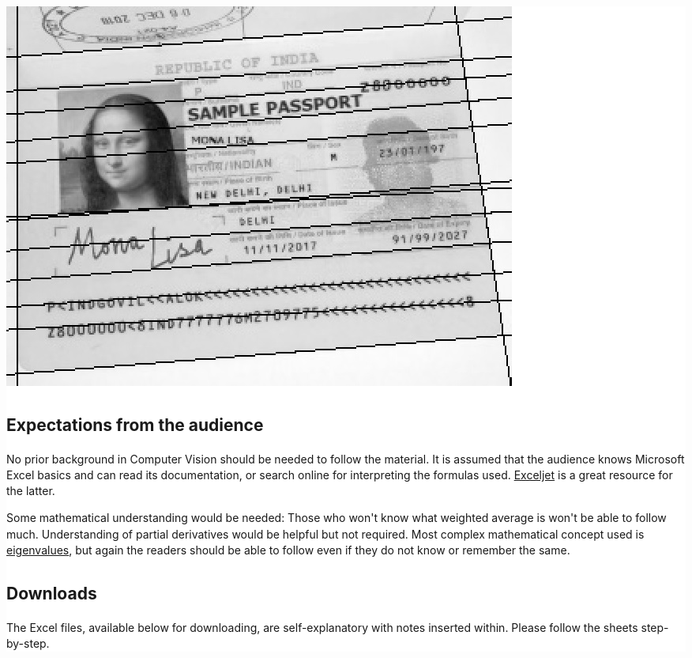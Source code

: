 ![Lines in Microsoft Excel](img/Lines.jpg)

## Expectations from the audience

No prior background in Computer Vision should be needed to follow the material.  It is assumed that the audience knows Microsoft Excel basics and can read its documentation, or search online for interpreting the formulas used.  [Exceljet](https://exceljet.net/) is a great resource for the latter.

Some mathematical understanding would be needed:  Those who won't know what weighted average is won't be able to follow much.  Understanding of partial derivatives would be helpful but not required.  Most complex mathematical concept used is [eigenvalues](https://en.wikipedia.org/wiki/Eigenvalues_and_eigenvectors), but again the readers should be able to follow even if they do not know or remember the same.

## Downloads

The Excel files, available below for downloading, are self-explanatory with notes inserted within.  Please follow the sheets step-by-step.
